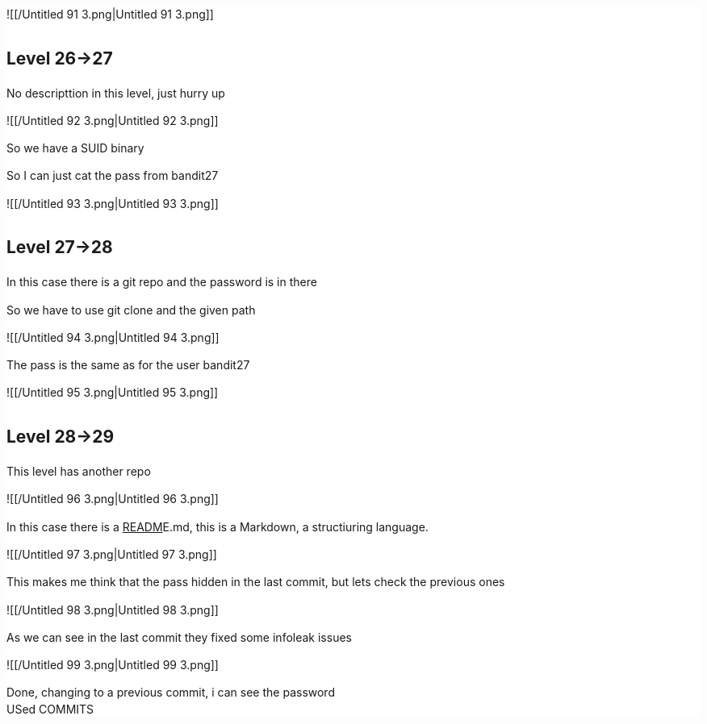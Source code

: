 ![[/Untitled 91 3.png|Untitled 91 3.png]]

  

## Level 26→27

No descripttion in this level, just hurry up

  

![[/Untitled 92 3.png|Untitled 92 3.png]]

So we have a SUID binary

  

So I can just cat the pass from bandit27

![[/Untitled 93 3.png|Untitled 93 3.png]]

  

## Level 27→28

In this case there is a git repo and the password is in there

So we have to use git clone and the given path

  

![[/Untitled 94 3.png|Untitled 94 3.png]]

The pass is the same as for the user bandit27

![[/Untitled 95 3.png|Untitled 95 3.png]]

  

## Level 28→29

This level has another repo

![[/Untitled 96 3.png|Untitled 96 3.png]]

In this case there is a [READM](http://READM.md)E.md, this is a Markdown, a structiuring language.

![[/Untitled 97 3.png|Untitled 97 3.png]]

This makes me think that the pass hidden in the last commit, but lets check the previous ones

![[/Untitled 98 3.png|Untitled 98 3.png]]

As we can see in the last commit they fixed some infoleak issues

![[/Untitled 99 3.png|Untitled 99 3.png]]

Done, changing to a previous commit, i can see the password  
USed COMMITS  
